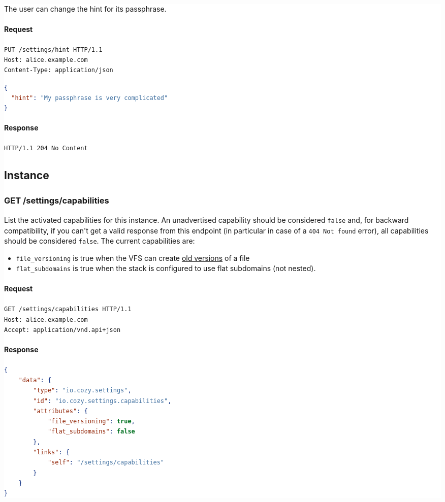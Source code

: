The user can change the hint for its passphrase.

#### Request

```http
PUT /settings/hint HTTP/1.1
Host: alice.example.com
Content-Type: application/json
```

```json
{
  "hint": "My passphrase is very complicated"
}
```

#### Response

```http
HTTP/1.1 204 No Content
```

## Instance

### GET /settings/capabilities

List the activated capabilities for this instance. An unadvertised capability
should be considered `false` and, for backward compatibility, if you can't get a
valid response from this endpoint (in particular in case of a `404 Not found`
error), all capabilities should be considered `false`. The current capabilities
are:

- `file_versioning` is true when the VFS can create
  [old versions](https://docs.cozy.io/en/cozy-stack/files/#versions) of a file
- `flat_subdomains` is true when the stack is configured to use flat subdomains
  (not nested).

#### Request

```http
GET /settings/capabilities HTTP/1.1
Host: alice.example.com
Accept: application/vnd.api+json
```

#### Response

```json
{
    "data": {
        "type": "io.cozy.settings",
        "id": "io.cozy.settings.capabilities",
        "attributes": {
            "file_versioning": true,
            "flat_subdomains": false
        },
        "links": {
            "self": "/settings/capabilities"
        }
    }
}
```
